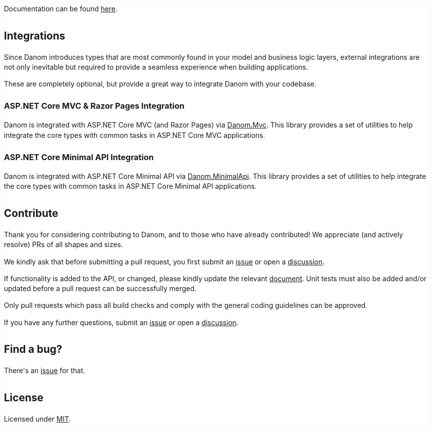 Documentation can be found [here](src/Danom.Validation/README.md).

## Integrations

Since Danom introduces types that are most commonly found in your model and business logic layers, external integrations are not only inevitable but required to provide a seamless experience when building applications.

These are completely optional, but provide a great way to integrate Danom with your codebase.

### ASP.NET Core MVC & Razor Pages Integration

Danom is integrated with ASP.NET Core MVC (and Razor Pages) via [Danom.Mvc](src/Danom.Mvc/README.md). This library provides a set of utilities to help integrate the core types with common tasks in ASP.NET Core MVC applications.

### ASP.NET Core Minimal API Integration

Danom is integrated with ASP.NET Core Minimal API via [Danom.MinimalApi](src/Danom.MinimalApi/README.md). This library provides a set of utilities to help integrate the core types with common tasks in ASP.NET Core Minimal API applications.

## Contribute

Thank you for considering contributing to Danom, and to those who have already contributed! We appreciate (and actively resolve) PRs of all shapes and sizes.

We kindly ask that before submitting a pull request, you first submit an [issue](https://github.com/pimbrouwers/Danom/issues) or open a [discussion](https://github.com/pimbrouwers/Danom/discussions).

If functionality is added to the API, or changed, please kindly update the relevant [document](https://github.com/pimbrouwers/Danom/tree/master/docs). Unit tests must also be added and/or updated before a pull request can be successfully merged.

Only pull requests which pass all build checks and comply with the general coding guidelines can be approved.

If you have any further questions, submit an [issue](https://github.com/pimbrouwers/Danom/issues) or open a [discussion](https://github.com/pimbrouwers/Danom/discussions).


## Find a bug?

There's an [issue](https://github.com/pimbrouwers/Danom/issues) for that.

## License

Licensed under [MIT](https://github.com/pimbrouwers/Danom/blob/master/LICENSE).

